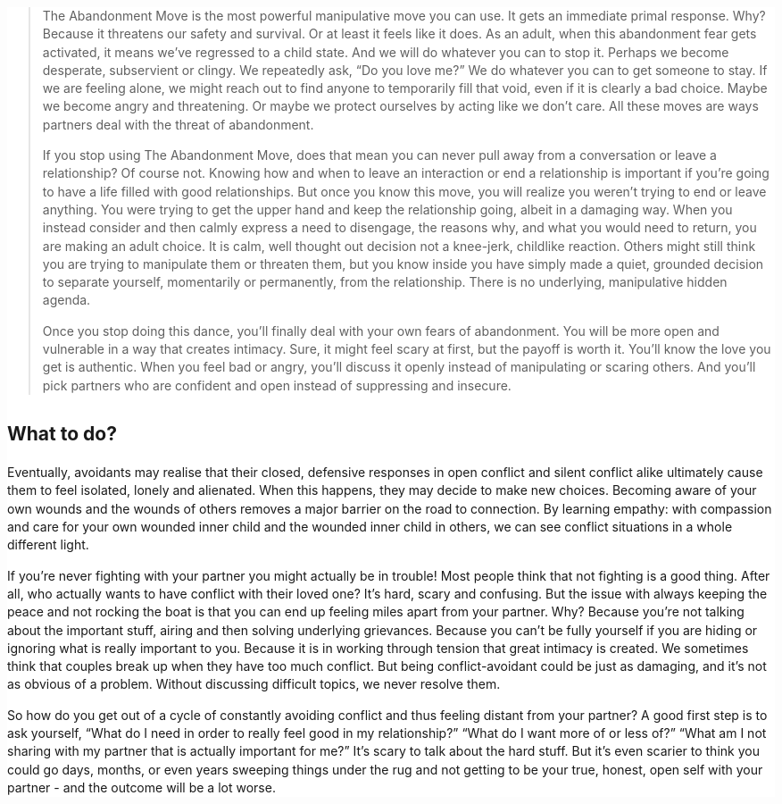 > The Abandonment Move is the most powerful manipulative move you can use. It gets an immediate primal response. Why? Because it threatens our safety and survival. Or at least it feels like it does. As an adult, when this abandonment fear gets activated, it means we’ve regressed to a child state. And we will do whatever you can to stop it. Perhaps we become desperate, subservient or clingy. We repeatedly ask, “Do you love me?” We do whatever you can to get someone to stay. If we are feeling alone, we might reach out to find anyone to temporarily fill that void, even if it is clearly a bad choice. Maybe we become angry and threatening. Or maybe we protect ourselves by acting like we don’t care. All these moves are ways partners deal with the threat of abandonment.
>
> If you stop using The Abandonment Move, does that mean you can never pull away from a conversation or leave a relationship? Of course not. Knowing how and when to leave an interaction or end a relationship is important if you’re going to have a life filled with good relationships. But once you know this move, you will realize you weren’t trying to end or leave anything. You were trying to get the upper hand and keep the relationship going, albeit in a damaging way. When you instead consider and then calmly express a need to disengage, the reasons why, and what you would need to return, you are making an adult choice. It is calm, well thought out decision not a knee-jerk, childlike reaction. Others might still think you are trying to manipulate them or threaten them, but you know inside you have simply made a quiet, grounded decision to separate yourself, momentarily or permanently, from the relationship. There is no underlying, manipulative hidden agenda.
>
> Once you stop doing this dance, you’ll finally deal with your own fears of abandonment. You will be more open and vulnerable in a way that creates intimacy. Sure, it might feel scary at first, but the payoff is worth it. You’ll know the love you get is authentic. When you feel bad or angry, you’ll discuss it openly instead of manipulating or scaring others. And you’ll pick partners who are confident and open instead of suppressing and insecure.

## What to do?

Eventually, avoidants may realise that their closed, defensive responses in open conflict and silent conflict alike ultimately cause them to feel isolated, lonely and alienated. When this happens, they may decide to make new choices. Becoming aware of your own wounds and the wounds of others removes a major barrier on the road to connection. By learning empathy: with compassion and care for your own wounded inner child and the wounded inner child in others, we can see conflict situations in a whole different light.

If you’re never fighting with your partner you might actually be in trouble! Most people think that not fighting is a good thing. After all, who actually wants to have conflict with their loved one? It’s hard, scary and confusing. But the issue with always keeping the peace and not rocking the boat is that you can end up feeling miles apart from your partner. Why? Because you’re not talking about the important stuff, airing and then solving underlying grievances. Because you can’t be fully yourself if you are hiding or ignoring what is really important to you. Because it is in working through tension that great intimacy is created. We sometimes think that couples break up when they have too much conflict. But being conflict-avoidant could be just as damaging, and it’s not as obvious of a problem. Without discussing difficult topics, we never resolve them.

So how do you get out of a cycle of constantly avoiding conflict and thus feeling distant from your partner? A good first step is to ask yourself, “What do I need in order to really feel good in my relationship?” “What do I want more of or less of?” “What am I not sharing with my partner that is actually important for me?” It’s scary to talk about the hard stuff. But it’s even scarier to think you could go days, months, or even years sweeping things under the rug and not getting to be your true, honest, open self with your partner - and the outcome will be a lot worse.
